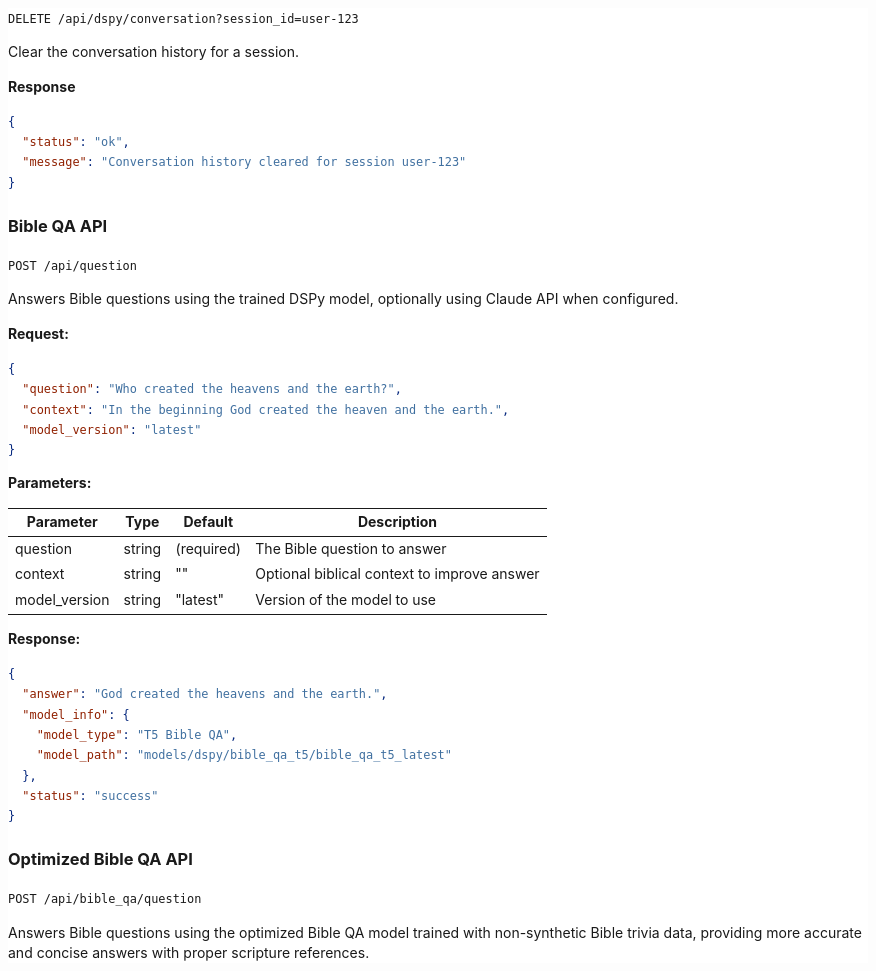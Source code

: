 ```http
DELETE /api/dspy/conversation?session_id=user-123
```

Clear the conversation history for a session.

**Response**

```json
{
  "status": "ok",
  "message": "Conversation history cleared for session user-123"
}
```

### Bible QA API

```
POST /api/question
```
Answers Bible questions using the trained DSPy model, optionally using Claude API when configured.

**Request:**
```json
{
  "question": "Who created the heavens and the earth?",
  "context": "In the beginning God created the heaven and the earth.",
  "model_version": "latest"
}
```

**Parameters:**

| Parameter | Type | Default | Description |
|-----------|------|---------|-------------|
| question | string | (required) | The Bible question to answer |
| context | string | "" | Optional biblical context to improve answer |
| model_version | string | "latest" | Version of the model to use |

**Response:**
```json
{
  "answer": "God created the heavens and the earth.",
  "model_info": {
    "model_type": "T5 Bible QA",
    "model_path": "models/dspy/bible_qa_t5/bible_qa_t5_latest"
  },
  "status": "success"
}
```

### Optimized Bible QA API

```
POST /api/bible_qa/question
```
Answers Bible questions using the optimized Bible QA model trained with non-synthetic Bible trivia data, providing more accurate and concise answers with proper scripture references.
